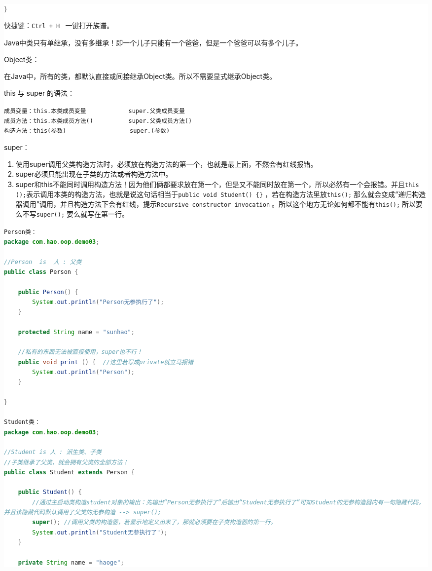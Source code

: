 ```java
}
```

快捷键：`Ctrl + H ` 一键打开族谱。



Java中类只有单继承，没有多继承！即一个儿子只能有一个爸爸，但是一个爸爸可以有多个儿子。



Object类：

在Java中，所有的类，都默认直接或间接继承Object类。所以不需要显式继承Object类。



this 与 super 的语法：

```
成员变量：this.本类成员变量			super.父类成员变量
成员方法：this.本类成员方法()			super.父类成员方法()
构造方法：this(参数)				   super.(参数)
```



super：

1. 使用super调用父类构造方法时，必须放在构造方法的第一个，也就是最上面，不然会有红线报错。
2. super必须只能出现在子类的方法或者构造方法中。
3. super和this不能同时调用构造方法！因为他们俩都要求放在第一个，但是又不能同时放在第一个，所以必然有一个会报错。并且`this();`表示调用本类的构造方法，也就是说这句话相当于`public void Student() {}` ，若在构造方法里放`this();` 那么就会变成“递归构造器调用”调用，并且构造方法下会有红线，提示`Recursive constructor invocation` 。所以这个地方无论如何都不能有`this();` 所以要么不写`super();` 要么就写在第一行。



```java
Person类：
package com.hao.oop.demo03;

//Person  is  人 : 父类
public class Person {

    public Person() {
        System.out.println("Person无参执行了");
    }

    protected String name = "sunhao";

    //私有的东西无法被直接使用，super也不行！
    public void print () {  //这里若写成private就立马报错
        System.out.println("Person");
    }

}

Student类：
package com.hao.oop.demo03;

//Student is 人 : 派生类、子类
//子类继承了父类，就会拥有父类的全部方法！
public class Student extends Person {

    public Student() {
        //通过主启动类构造student对象的输出：先输出“Person无参执行了”后输出“Student无参执行了”可知Student的无参构造器内有一句隐藏代码，并且该隐藏代码默认调用了父类的无参构造 --> super();
        super(); //调用父类的构造器，若显示地定义出来了，那就必须要在子类构造器的第一行。
        System.out.println("Student无参执行了");
    }

    private String name = "haoge";
```